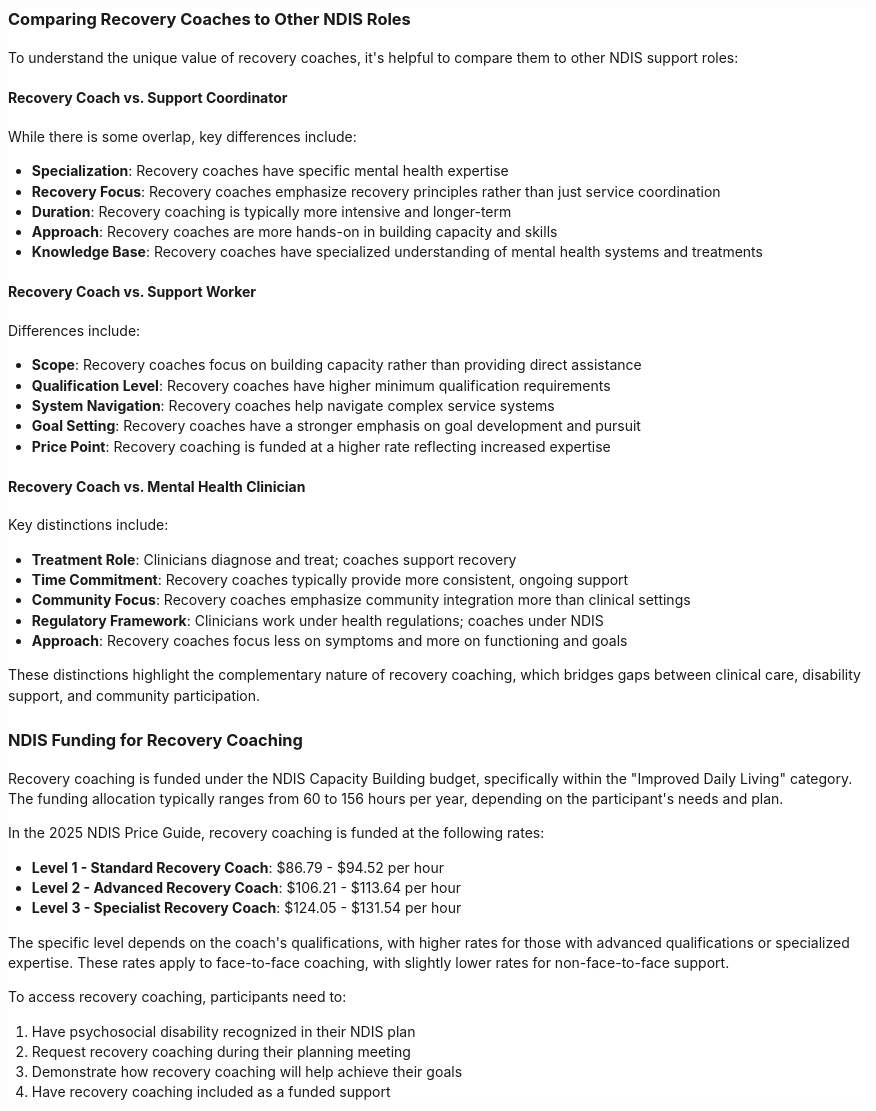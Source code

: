 ### Comparing Recovery Coaches to Other NDIS Roles
To understand the unique value of recovery coaches, it's helpful to compare them to other NDIS support roles:

#### Recovery Coach vs. Support Coordinator
While there is some overlap, key differences include:

- **Specialization**: Recovery coaches have specific mental health expertise
- **Recovery Focus**: Recovery coaches emphasize recovery principles rather than just service coordination
- **Duration**: Recovery coaching is typically more intensive and longer-term
- **Approach**: Recovery coaches are more hands-on in building capacity and skills
- **Knowledge Base**: Recovery coaches have specialized understanding of mental health systems and treatments

#### Recovery Coach vs. Support Worker
Differences include:

- **Scope**: Recovery coaches focus on building capacity rather than providing direct assistance
- **Qualification Level**: Recovery coaches have higher minimum qualification requirements
- **System Navigation**: Recovery coaches help navigate complex service systems
- **Goal Setting**: Recovery coaches have a stronger emphasis on goal development and pursuit
- **Price Point**: Recovery coaching is funded at a higher rate reflecting increased expertise

#### Recovery Coach vs. Mental Health Clinician
Key distinctions include:

- **Treatment Role**: Clinicians diagnose and treat; coaches support recovery
- **Time Commitment**: Recovery coaches typically provide more consistent, ongoing support
- **Community Focus**: Recovery coaches emphasize community integration more than clinical settings
- **Regulatory Framework**: Clinicians work under health regulations; coaches under NDIS
- **Approach**: Recovery coaches focus less on symptoms and more on functioning and goals

These distinctions highlight the complementary nature of recovery coaching, which bridges gaps between clinical care, disability support, and community participation.

### NDIS Funding for Recovery Coaching
Recovery coaching is funded under the NDIS Capacity Building budget, specifically within the "Improved Daily Living" category. The funding allocation typically ranges from 60 to 156 hours per year, depending on the participant's needs and plan.

In the 2025 NDIS Price Guide, recovery coaching is funded at the following rates:

- **Level 1 - Standard Recovery Coach**: $86.79 - $94.52 per hour
- **Level 2 - Advanced Recovery Coach**: $106.21 - $113.64 per hour
- **Level 3 - Specialist Recovery Coach**: $124.05 - $131.54 per hour

The specific level depends on the coach's qualifications, with higher rates for those with advanced qualifications or specialized expertise. These rates apply to face-to-face coaching, with slightly lower rates for non-face-to-face support.

To access recovery coaching, participants need to:

1. Have psychosocial disability recognized in their NDIS plan
2. Request recovery coaching during their planning meeting
3. Demonstrate how recovery coaching will help achieve their goals
4. Have recovery coaching included as a funded support
